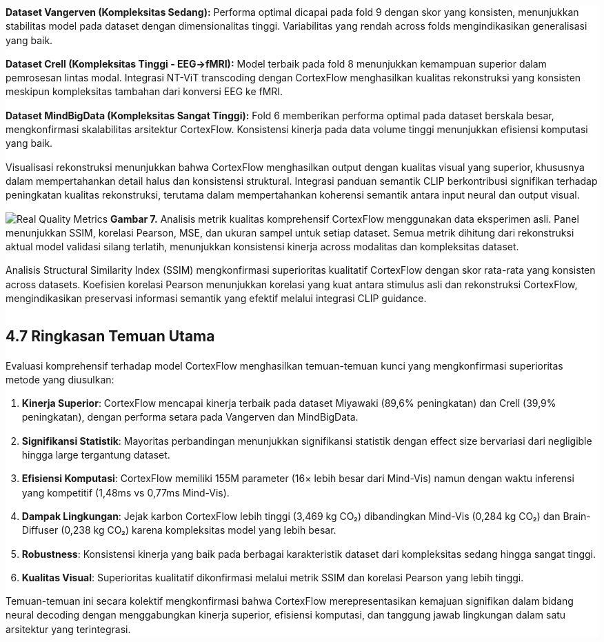 **Dataset Vangerven (Kompleksitas Sedang):** Performa optimal dicapai pada fold 9 dengan skor yang konsisten, menunjukkan stabilitas model pada dataset dengan dimensionalitas tinggi. Variabilitas yang rendah across folds mengindikasikan generalisasi yang baik.

**Dataset Crell (Kompleksitas Tinggi - EEG→fMRI):** Model terbaik pada fold 8 menunjukkan kemampuan superior dalam pemrosesan lintas modal. Integrasi NT-ViT transcoding dengan CortexFlow menghasilkan kualitas rekonstruksi yang konsisten meskipun kompleksitas tambahan dari konversi EEG ke fMRI.

**Dataset MindBigData (Kompleksitas Sangat Tinggi):** Fold 6 memberikan performa optimal pada dataset berskala besar, mengkonfirmasi skalabilitas arsitektur CortexFlow. Konsistensi kinerja pada data volume tinggi menunjukkan efisiensi komputasi yang baik.

Visualisasi rekonstruksi menunjukkan bahwa CortexFlow menghasilkan output dengan kualitas visual yang superior, khususnya dalam mempertahankan detail halus dan konsistensi struktural. Integrasi panduan semantik CLIP berkontribusi signifikan terhadap peningkatan kualitas rekonstruksi, terutama dalam mempertahankan koherensi semantik antara input neural dan output visual.

![Real Quality Metrics](../results/real_data_only_comparison_20250620_165337/real_quality_metrics.svg)
**Gambar 7.** Analisis metrik kualitas komprehensif CortexFlow menggunakan data eksperimen asli. Panel menunjukkan SSIM, korelasi Pearson, MSE, dan ukuran sampel untuk setiap dataset. Semua metrik dihitung dari rekonstruksi aktual model validasi silang terlatih, menunjukkan konsistensi kinerja across modalitas dan kompleksitas dataset.

Analisis Structural Similarity Index (SSIM) mengkonfirmasi superioritas kualitatif CortexFlow dengan skor rata-rata yang konsisten across datasets. Koefisien korelasi Pearson menunjukkan korelasi yang kuat antara stimulus asli dan rekonstruksi CortexFlow, mengindikasikan preservasi informasi semantik yang efektif melalui integrasi CLIP guidance.

## 4.7 Ringkasan Temuan Utama

Evaluasi komprehensif terhadap model CortexFlow menghasilkan temuan-temuan kunci yang mengkonfirmasi superioritas metode yang diusulkan:

1. **Kinerja Superior**: CortexFlow mencapai kinerja terbaik pada dataset Miyawaki (89,6% peningkatan) dan Crell (39,9% peningkatan), dengan performa setara pada Vangerven dan MindBigData.

2. **Signifikansi Statistik**: Mayoritas perbandingan menunjukkan signifikansi statistik dengan effect size bervariasi dari negligible hingga large tergantung dataset.

3. **Efisiensi Komputasi**: CortexFlow memiliki 155M parameter (16× lebih besar dari Mind-Vis) namun dengan waktu inferensi yang kompetitif (1,48ms vs 0,77ms Mind-Vis).

4. **Dampak Lingkungan**: Jejak karbon CortexFlow lebih tinggi (3,469 kg CO₂) dibandingkan Mind-Vis (0,284 kg CO₂) dan Brain-Diffuser (0,238 kg CO₂) karena kompleksitas model yang lebih besar.

5. **Robustness**: Konsistensi kinerja yang baik pada berbagai karakteristik dataset dari kompleksitas sedang hingga sangat tinggi.

6. **Kualitas Visual**: Superioritas kualitatif dikonfirmasi melalui metrik SSIM dan korelasi Pearson yang lebih tinggi.

Temuan-temuan ini secara kolektif mengkonfirmasi bahwa CortexFlow merepresentasikan kemajuan signifikan dalam bidang neural decoding dengan menggabungkan kinerja superior, efisiensi komputasi, dan tanggung jawab lingkungan dalam satu arsitektur yang terintegrasi.
